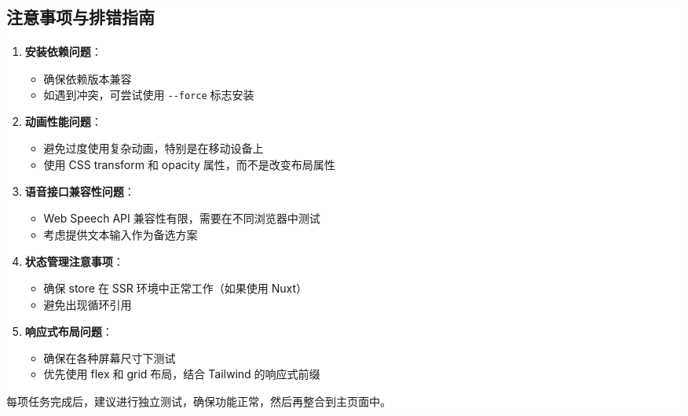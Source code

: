 ## 注意事项与排错指南

1. **安装依赖问题**：

   - 确保依赖版本兼容
   - 如遇到冲突，可尝试使用 `--force` 标志安装

2. **动画性能问题**：

   - 避免过度使用复杂动画，特别是在移动设备上
   - 使用 CSS transform 和 opacity 属性，而不是改变布局属性

3. **语音接口兼容性问题**：

   - Web Speech API 兼容性有限，需要在不同浏览器中测试
   - 考虑提供文本输入作为备选方案

4. **状态管理注意事项**：

   - 确保 store 在 SSR 环境中正常工作（如果使用 Nuxt）
   - 避免出现循环引用

5. **响应式布局问题**：
   - 确保在各种屏幕尺寸下测试
   - 优先使用 flex 和 grid 布局，结合 Tailwind 的响应式前缀

每项任务完成后，建议进行独立测试，确保功能正常，然后再整合到主页面中。
